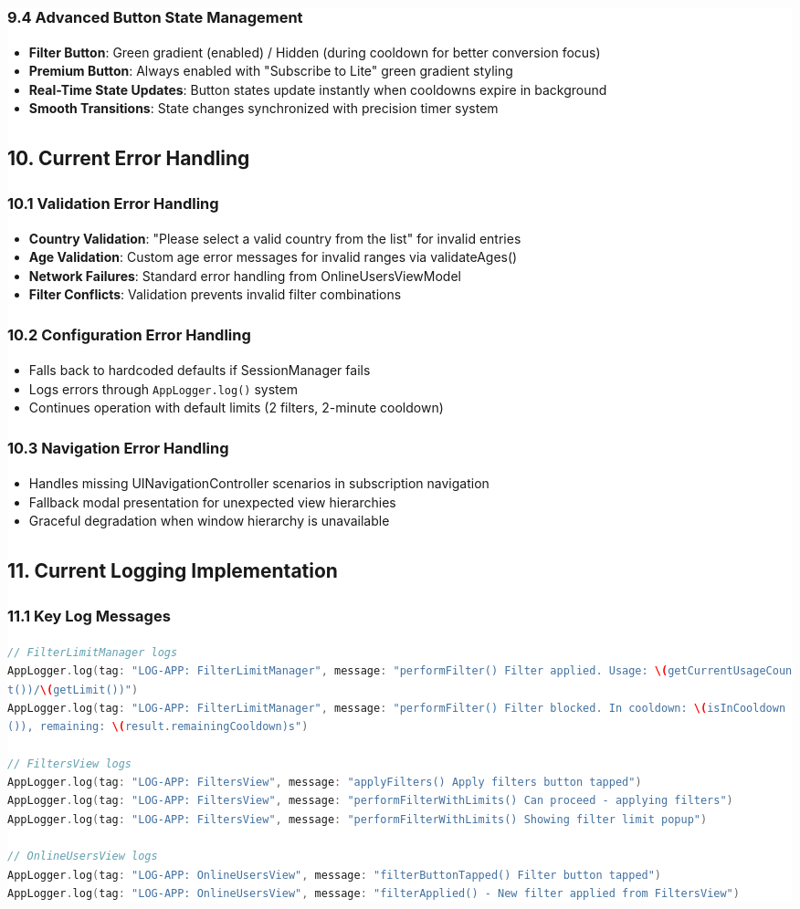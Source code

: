 ### 9.4 Advanced Button State Management
- **Filter Button**: Green gradient (enabled) / Hidden (during cooldown for better conversion focus)
- **Premium Button**: Always enabled with "Subscribe to Lite" green gradient styling
- **Real-Time State Updates**: Button states update instantly when cooldowns expire in background
- **Smooth Transitions**: State changes synchronized with precision timer system

## 10. Current Error Handling

### 10.1 Validation Error Handling
- **Country Validation**: "Please select a valid country from the list" for invalid entries
- **Age Validation**: Custom age error messages for invalid ranges via validateAges()
- **Network Failures**: Standard error handling from OnlineUsersViewModel
- **Filter Conflicts**: Validation prevents invalid filter combinations

### 10.2 Configuration Error Handling
- Falls back to hardcoded defaults if SessionManager fails
- Logs errors through `AppLogger.log()` system
- Continues operation with default limits (2 filters, 2-minute cooldown)

### 10.3 Navigation Error Handling
- Handles missing UINavigationController scenarios in subscription navigation
- Fallback modal presentation for unexpected view hierarchies
- Graceful degradation when window hierarchy is unavailable

## 11. Current Logging Implementation

### 11.1 Key Log Messages
```swift
// FilterLimitManager logs
AppLogger.log(tag: "LOG-APP: FilterLimitManager", message: "performFilter() Filter applied. Usage: \(getCurrentUsageCount())/\(getLimit())")
AppLogger.log(tag: "LOG-APP: FilterLimitManager", message: "performFilter() Filter blocked. In cooldown: \(isInCooldown()), remaining: \(result.remainingCooldown)s")

// FiltersView logs
AppLogger.log(tag: "LOG-APP: FiltersView", message: "applyFilters() Apply filters button tapped")
AppLogger.log(tag: "LOG-APP: FiltersView", message: "performFilterWithLimits() Can proceed - applying filters")
AppLogger.log(tag: "LOG-APP: FiltersView", message: "performFilterWithLimits() Showing filter limit popup")

// OnlineUsersView logs
AppLogger.log(tag: "LOG-APP: OnlineUsersView", message: "filterButtonTapped() Filter button tapped")
AppLogger.log(tag: "LOG-APP: OnlineUsersView", message: "filterApplied() - New filter applied from FiltersView")
```
